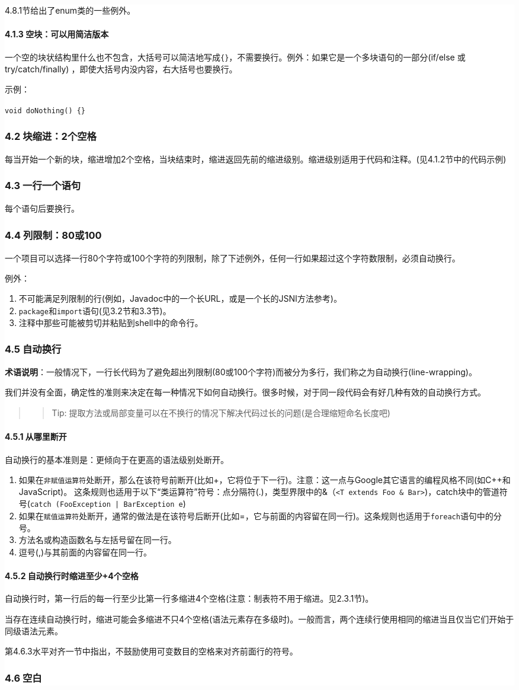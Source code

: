 4.8.1节给出了enum类的一些例外。

#### 4.1.3 空块：可以用简洁版本

一个空的块状结构里什么也不包含，大括号可以简洁地写成`{}`，不需要换行。例外：如果它是一个多块语句的一部分(if/else 或 try/catch/finally) ，即使大括号内没内容，右大括号也要换行。

示例：

```
void doNothing() {}
```

### 4.2 块缩进：2个空格

每当开始一个新的块，缩进增加2个空格，当块结束时，缩进返回先前的缩进级别。缩进级别适用于代码和注释。(见4.1.2节中的代码示例)

### 4.3 一行一个语句

每个语句后要换行。

### 4.4 列限制：80或100

一个项目可以选择一行80个字符或100个字符的列限制，除了下述例外，任何一行如果超过这个字符数限制，必须自动换行。

例外：

1. 不可能满足列限制的行(例如，Javadoc中的一个长URL，或是一个长的JSNI方法参考)。
2. `package`和`import`语句(见3.2节和3.3节)。
3. 注释中那些可能被剪切并粘贴到shell中的命令行。

### 4.5 自动换行

**术语说明**：一般情况下，一行长代码为了避免超出列限制(80或100个字符)而被分为多行，我们称之为自动换行(line-wrapping)。

我们并没有全面，确定性的准则来决定在每一种情况下如何自动换行。很多时候，对于同一段代码会有好几种有效的自动换行方式。

> > Tip: 提取方法或局部变量可以在不换行的情况下解决代码过长的问题(是合理缩短命名长度吧)

#### 4.5.1 从哪里断开

自动换行的基本准则是：更倾向于在更高的语法级别处断开。

1. 如果在`非赋值运算符`处断开，那么在该符号前断开(比如+，它将位于下一行)。注意：这一点与Google其它语言的编程风格不同(如C++和JavaScript)。 这条规则也适用于以下“类运算符”符号：点分隔符(.)，类型界限中的&（`<T extends Foo & Bar>`)，catch块中的管道符号(`catch (FooException | BarException e`)
2. 如果在`赋值运算符`处断开，通常的做法是在该符号后断开(比如=，它与前面的内容留在同一行)。这条规则也适用于`foreach`语句中的分号。
3. 方法名或构造函数名与左括号留在同一行。
4. 逗号(,)与其前面的内容留在同一行。

#### 4.5.2 自动换行时缩进至少+4个空格

自动换行时，第一行后的每一行至少比第一行多缩进4个空格(注意：制表符不用于缩进。见2.3.1节)。

当存在连续自动换行时，缩进可能会多缩进不只4个空格(语法元素存在多级时)。一般而言，两个连续行使用相同的缩进当且仅当它们开始于同级语法元素。

第4.6.3水平对齐一节中指出，不鼓励使用可变数目的空格来对齐前面行的符号。

### 4.6 空白

